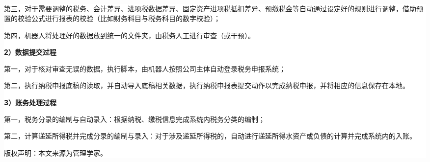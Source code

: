   

第三，对于需要调整的税务、会计差异、进项税数据差异、固定资产进项税抵扣差异、预缴税金等自动通过设定好的规则进行调整，借助预置的校验公式进行报表的校验（比如财务科目与税务科目的数字校验）；

  

第四，机器人将处理好的数据放到统一的文件夹，由税务人工进行审查（或干预）。

  

**2）数据提交过程**

第一，对于核对审查无误的数据，执行脚本，由机器人按照公司主体自动登录税务申报系统；

  

第二，执行纳税申报底稿的读取，并自动导入底稿相关数据，执行纳税申报表提交动作以完成纳税申报，并将相应的信息保存在本地。

  

**3）账务处理过程**

第一，税务分录的编制与自动录入：根据纳税、缴税信息完成系统内税务分类的编制；

  

第二，计算递延所得税并完成分录的编制与录入：对于涉及递延所得税的，自动进行递延所得水资产或负债的计算并完成系统内的入账。

版权声明：本文来源为管理学家。
